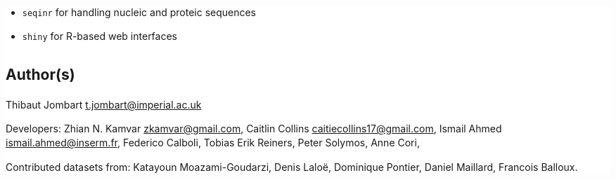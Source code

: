 - `seqinr` for handling nucleic and proteic sequences

- `shiny` for R-based web interfaces

## Author(s)

Thibaut Jombart <t.jombart@imperial.ac.uk>

Developers: Zhian N. Kamvar <zkamvar@gmail.com>, Caitlin Collins <caitiecollins17@gmail.com>, Ismail Ahmed <ismail.ahmed@inserm.fr>, Federico Calboli, Tobias Erik Reiners, Peter Solymos, Anne Cori,

Contributed datasets from: Katayoun Moazami-Goudarzi, Denis Laloë, Dominique Pontier, Daniel Maillard, Francois Balloux.



